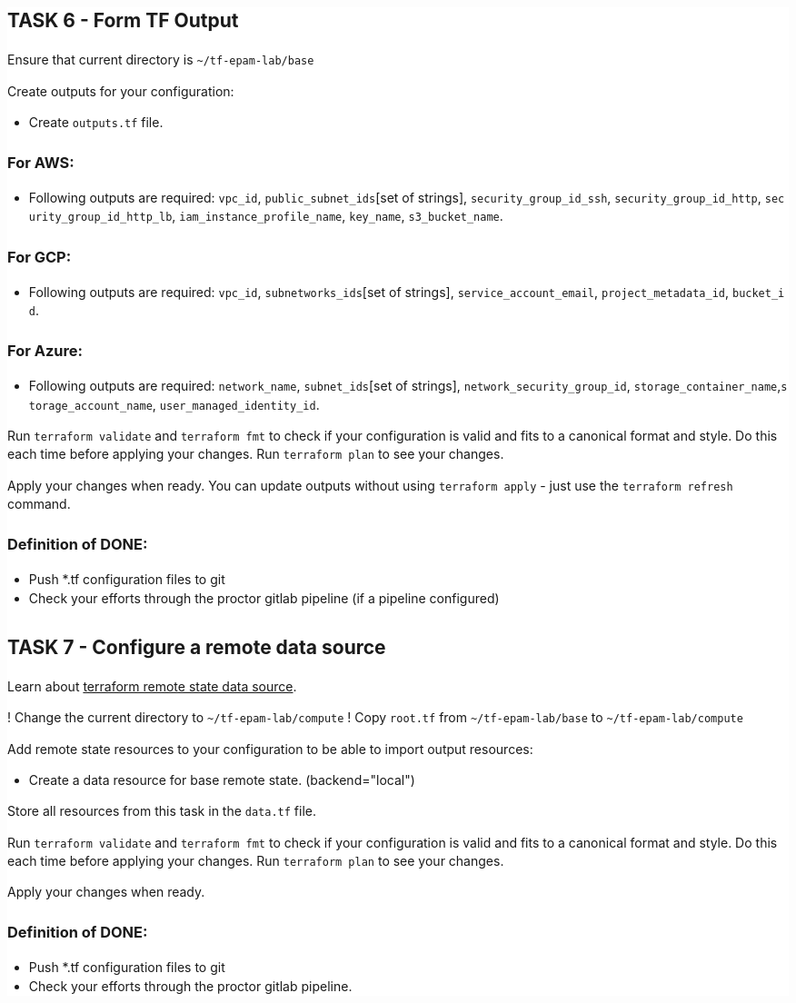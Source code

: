 
## TASK 6 - Form TF Output
Ensure that current directory is  `~/tf-epam-lab/base`

Create outputs for your configuration:

- Create `outputs.tf` file.
### For AWS:
- Following outputs are required: `vpc_id`, `public_subnet_ids`[set of strings], `security_group_id_ssh`, `security_group_id_http`, `security_group_id_http_lb`, `iam_instance_profile_name`, `key_name`, `s3_bucket_name`.
### For GCP:
- Following outputs are required: `vpc_id`, `subnetworks_ids`[set of strings], `service_account_email`, `project_metadata_id`, `bucket_id`.
### For Azure:
- Following outputs are required: `network_name`, `subnet_ids`[set of strings], `network_security_group_id`, `storage_container_name`,`storage_account_name`, `user_managed_identity_id`.

Run `terraform validate`  and `terraform fmt` to check if your configuration is valid and fits to a canonical format and style. Do this each time before applying your changes.
Run `terraform plan` to see your changes.

Apply your changes when ready. You can update outputs without using `terraform apply` - just use the `terraform refresh` command.

### Definition of DONE:

- Push *.tf configuration files to git
- Check your efforts through the proctor gitlab pipeline (if a pipeline configured)

## TASK 7 - Configure a remote data source

Learn about [terraform remote state data source](https://www.terraform.io/docs/language/state/remote-state-data.html).

! Change the current directory to  `~/tf-epam-lab/compute`
! Copy `root.tf` from `~/tf-epam-lab/base` to `~/tf-epam-lab/compute`

Add remote state resources to your configuration to be able to import output resources:

-	Create a data resource for base remote state. (backend="local")

Store all resources from this task in the `data.tf` file.

Run `terraform validate`  and `terraform fmt` to check if your configuration is valid and fits to a canonical format and style. Do this each time before applying your changes.
Run `terraform plan` to see your changes.

Apply your changes when ready.

### Definition of DONE:

- Push *.tf configuration files to git
- Check your efforts through the proctor gitlab pipeline.
